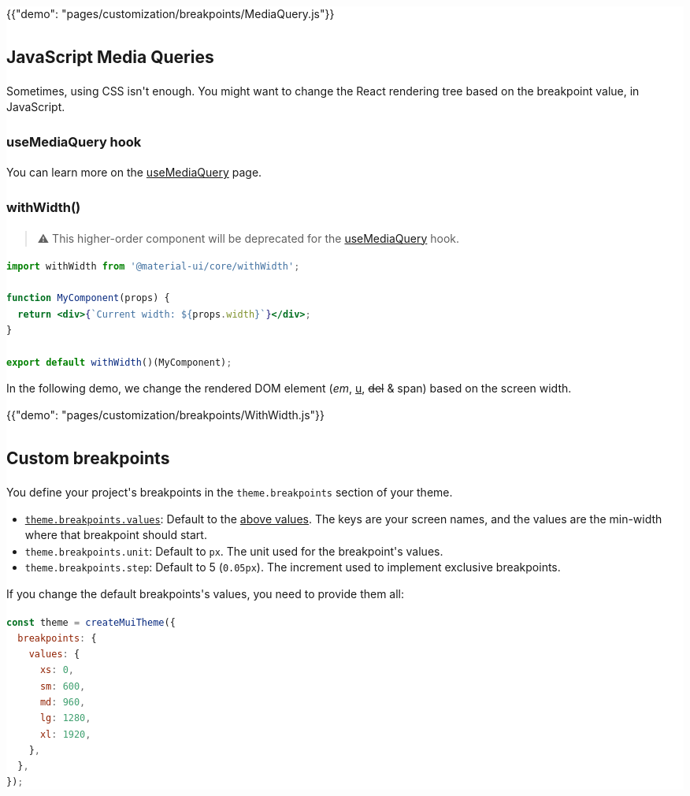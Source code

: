 {{"demo": "pages/customization/breakpoints/MediaQuery.js"}}

## JavaScript Media Queries

Sometimes, using CSS isn't enough.
You might want to change the React rendering tree based on the breakpoint value, in JavaScript.

### useMediaQuery hook

You can learn more on the [useMediaQuery](/components/use-media-query/) page.

### withWidth()

> ⚠️ This higher-order component will be deprecated for the [useMediaQuery](/components/use-media-query/) hook.

```jsx
import withWidth from '@material-ui/core/withWidth';

function MyComponent(props) {
  return <div>{`Current width: ${props.width}`}</div>;
}

export default withWidth()(MyComponent);
```

In the following demo, we change the rendered DOM element (_em_, <u>u</u>, ~~del~~ & span) based on the screen width.

{{"demo": "pages/customization/breakpoints/WithWidth.js"}}

## Custom breakpoints

You define your project's breakpoints in the `theme.breakpoints` section of your theme.

- [`theme.breakpoints.values`](/customization/default-theme/?expand-path=$.breakpoints.values): Default to the [above values](#default-breakpoints). The keys are your screen names, and the values are the min-width where that breakpoint should start.
- `theme.breakpoints.unit`: Default to `px`. The unit used for the breakpoint's values.
- `theme.breakpoints.step`: Default to 5 (`0.05px`). The increment used to implement exclusive breakpoints.

If you change the default breakpoints's values, you need to provide them all:

```jsx
const theme = createMuiTheme({
  breakpoints: {
    values: {
      xs: 0,
      sm: 600,
      md: 960,
      lg: 1280,
      xl: 1920,
    },
  },
});
```
